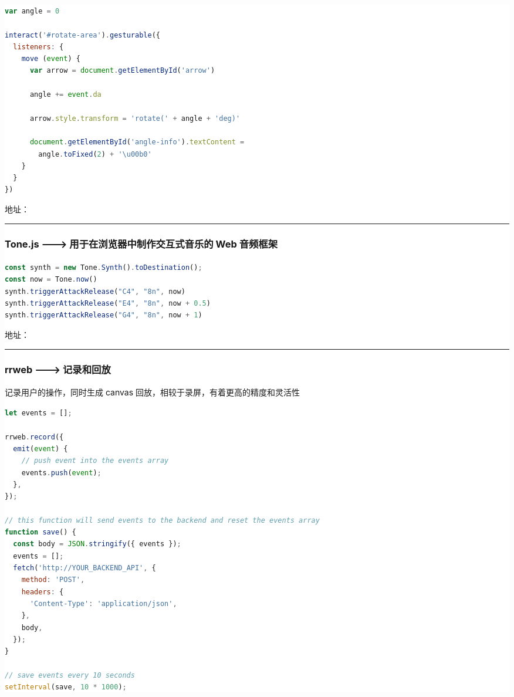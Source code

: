 ```js
var angle = 0

interact('#rotate-area').gesturable({
  listeners: {
    move (event) {
      var arrow = document.getElementById('arrow')

      angle += event.da

      arrow.style.transform = 'rotate(' + angle + 'deg)'

      document.getElementById('angle-info').textContent =
        angle.toFixed(2) + '\u00b0'
    }
  }
})
```

地址：<GitHubLink repo="taye/interact.js" />

---

### Tone.js ---> 用于在浏览器中制作交互式音乐的 Web 音频框架  <GitHubStar repo="Tonejs/Tone.js" />

```js
const synth = new Tone.Synth().toDestination();
const now = Tone.now()
synth.triggerAttackRelease("C4", "8n", now)
synth.triggerAttackRelease("E4", "8n", now + 0.5)
synth.triggerAttackRelease("G4", "8n", now + 1)
```

地址：<GitHubLink repo="Tonejs/Tone.js" />

---

### rrweb ---> 记录和回放 <GitHubStar repo="rrweb-io/rrweb" />

记录用户的操作，同时生成 canvas 回放，相较于录屏，有着更高的精度和灵活性

```js
let events = [];

rrweb.record({
  emit(event) {
    // push event into the events array
    events.push(event);
  },
});

// this function will send events to the backend and reset the events array
function save() {
  const body = JSON.stringify({ events });
  events = [];
  fetch('http://YOUR_BACKEND_API', {
    method: 'POST',
    headers: {
      'Content-Type': 'application/json',
    },
    body,
  });
}

// save events every 10 seconds
setInterval(save, 10 * 1000);
```
